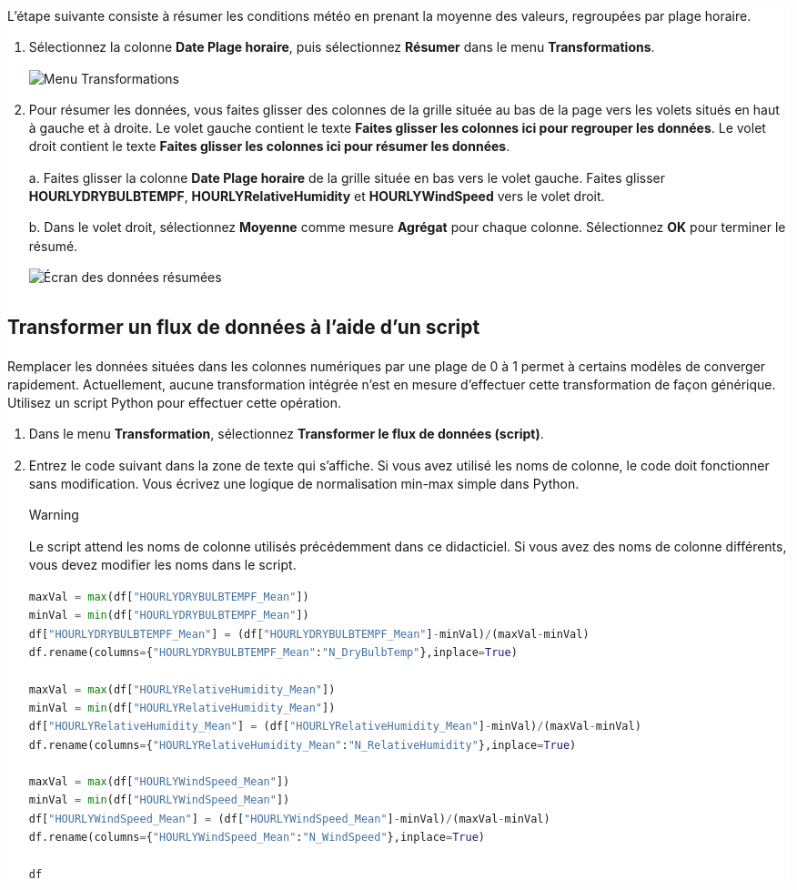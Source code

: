L’étape suivante consiste à résumer les conditions météo en prenant la moyenne des valeurs, regroupées par plage horaire.

1. Sélectionnez la colonne **Date Plage horaire**, puis sélectionnez **Résumer** dans le menu **Transformations**.

    ![Menu Transformations](media/tutorial-bikeshare-dataprep/weathersummarizemenu.png)

1. Pour résumer les données, vous faites glisser des colonnes de la grille située au bas de la page vers les volets situés en haut à gauche et à droite. Le volet gauche contient le texte **Faites glisser les colonnes ici pour regrouper les données**. Le volet droit contient le texte **Faites glisser les colonnes ici pour résumer les données**. 

    a. Faites glisser la colonne **Date Plage horaire** de la grille située en bas vers le volet gauche. Faites glisser **HOURLYDRYBULBTEMPF**, **HOURLYRelativeHumidity** et **HOURLYWindSpeed** vers le volet droit. 

    b. Dans le volet droit, sélectionnez **Moyenne** comme mesure **Agrégat** pour chaque colonne. Sélectionnez **OK** pour terminer le résumé.

    ![Écran des données résumées](media/tutorial-bikeshare-dataprep/weathersummarize.png)

## <a name="transform-dataflow-by-using-script"></a>Transformer un flux de données à l’aide d’un script

Remplacer les données situées dans les colonnes numériques par une plage de 0 à 1 permet à certains modèles de converger rapidement. Actuellement, aucune transformation intégrée n’est en mesure d’effectuer cette transformation de façon générique. Utilisez un script Python pour effectuer cette opération.

1. Dans le menu **Transformation**, sélectionnez **Transformer le flux de données (script)**.

1. Entrez le code suivant dans la zone de texte qui s’affiche. Si vous avez utilisé les noms de colonne, le code doit fonctionner sans modification. Vous écrivez une logique de normalisation min-max simple dans Python.

    > [!WARNING]
    > Le script attend les noms de colonne utilisés précédemment dans ce didacticiel. Si vous avez des noms de colonne différents, vous devez modifier les noms dans le script.

   ```python
   maxVal = max(df["HOURLYDRYBULBTEMPF_Mean"])
   minVal = min(df["HOURLYDRYBULBTEMPF_Mean"])
   df["HOURLYDRYBULBTEMPF_Mean"] = (df["HOURLYDRYBULBTEMPF_Mean"]-minVal)/(maxVal-minVal)
   df.rename(columns={"HOURLYDRYBULBTEMPF_Mean":"N_DryBulbTemp"},inplace=True)

   maxVal = max(df["HOURLYRelativeHumidity_Mean"])
   minVal = min(df["HOURLYRelativeHumidity_Mean"])
   df["HOURLYRelativeHumidity_Mean"] = (df["HOURLYRelativeHumidity_Mean"]-minVal)/(maxVal-minVal)
   df.rename(columns={"HOURLYRelativeHumidity_Mean":"N_RelativeHumidity"},inplace=True)

   maxVal = max(df["HOURLYWindSpeed_Mean"])
   minVal = min(df["HOURLYWindSpeed_Mean"])
   df["HOURLYWindSpeed_Mean"] = (df["HOURLYWindSpeed_Mean"]-minVal)/(maxVal-minVal)
   df.rename(columns={"HOURLYWindSpeed_Mean":"N_WindSpeed"},inplace=True)

   df
   ```
